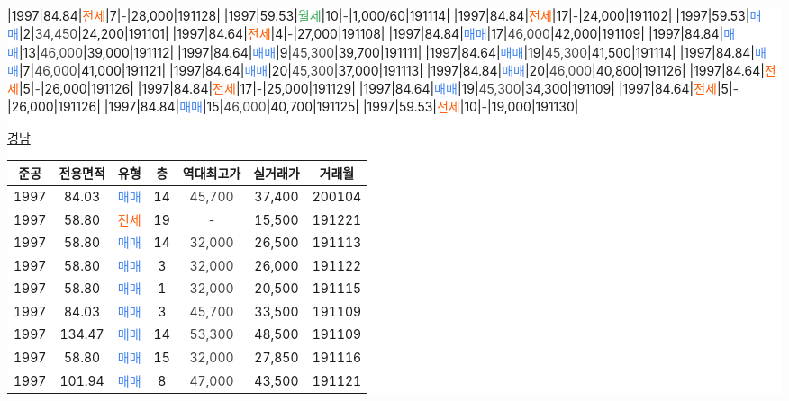 |1997|84.84|<span style="color:#ff5a00">전세</span>|7|<span style="color:#444444">-</span>|28,000|191128|
|1997|59.53|<span style="color:#34a853">월세</span>|10|<span style="color:#444444">-</span>|1,000/60|191114|
|1997|84.84|<span style="color:#ff5a00">전세</span>|17|<span style="color:#444444">-</span>|24,000|191102|
|1997|59.53|<span style="color:#4285f3">매매</span>|2|<span style="color:#444444">34,450</span>|24,200|191101|
|1997|84.64|<span style="color:#ff5a00">전세</span>|4|<span style="color:#444444">-</span>|27,000|191108|
|1997|84.84|<span style="color:#4285f3">매매</span>|17|<span style="color:#444444">46,000</span>|42,000|191109|
|1997|84.84|<span style="color:#4285f3">매매</span>|13|<span style="color:#444444">46,000</span>|39,000|191112|
|1997|84.64|<span style="color:#4285f3">매매</span>|9|<span style="color:#444444">45,300</span>|39,700|191111|
|1997|84.64|<span style="color:#4285f3">매매</span>|19|<span style="color:#444444">45,300</span>|41,500|191114|
|1997|84.84|<span style="color:#4285f3">매매</span>|7|<span style="color:#444444">46,000</span>|41,000|191121|
|1997|84.64|<span style="color:#4285f3">매매</span>|20|<span style="color:#444444">45,300</span>|37,000|191113|
|1997|84.84|<span style="color:#4285f3">매매</span>|20|<span style="color:#444444">46,000</span>|40,800|191126|
|1997|84.64|<span style="color:#ff5a00">전세</span>|5|<span style="color:#444444">-</span>|26,000|191126|
|1997|84.84|<span style="color:#ff5a00">전세</span>|17|<span style="color:#444444">-</span>|25,000|191129|
|1997|84.64|<span style="color:#4285f3">매매</span>|19|<span style="color:#444444">45,300</span>|34,300|191109|
|1997|84.64|<span style="color:#ff5a00">전세</span>|5|<span style="color:#444444">-</span>|26,000|191126|
|1997|84.84|<span style="color:#4285f3">매매</span>|15|<span style="color:#444444">46,000</span>|40,700|191125|
|1997|59.53|<span style="color:#ff5a00">전세</span>|10|<span style="color:#444444">-</span>|19,000|191130|


<script async src="//pagead2.googlesyndication.com/pagead/js/adsbygoogle.js"></script>

<ins class="adsbygoogle"
     style="display:block"
     data-ad-client="ca-pub-2446590836940007"
     data-ad-slot="1659523306"
     data-ad-format="auto"
     data-full-width-responsive="true"></ins>
<script>
(adsbygoogle = window.adsbygoogle || []).push({});
</script>


[경남](https://search.naver.com/search.naver?query=%EB%B6%80%EC%82%B0%EA%B4%91%EC%97%AD%EC%8B%9C+%ED%95%B4%EC%9A%B4%EB%8C%80%EA%B5%AC+%EC%A2%8C%EB%8F%99+%EA%B2%BD%EB%82%A8)

|준공|전용면적|유형|층|역대최고가|실거래가|거래월|
|:---:|:---:|:---:|:---:|:---:|:---:|:---:|
|1997|84.03|<span style="color:#4285f3">매매</span>|14|<span style="color:#444444">45,700</span>|37,400|200104|
|1997|58.80|<span style="color:#ff5a00">전세</span>|19|<span style="color:#444444">-</span>|15,500|191221|
|1997|58.80|<span style="color:#4285f3">매매</span>|14|<span style="color:#444444">32,000</span>|26,500|191113|
|1997|58.80|<span style="color:#4285f3">매매</span>|3|<span style="color:#444444">32,000</span>|26,000|191122|
|1997|58.80|<span style="color:#4285f3">매매</span>|1|<span style="color:#444444">32,000</span>|20,500|191115|
|1997|84.03|<span style="color:#4285f3">매매</span>|3|<span style="color:#444444">45,700</span>|33,500|191109|
|1997|134.47|<span style="color:#4285f3">매매</span>|14|<span style="color:#444444">53,300</span>|48,500|191109|
|1997|58.80|<span style="color:#4285f3">매매</span>|15|<span style="color:#444444">32,000</span>|27,850|191116|
|1997|101.94|<span style="color:#4285f3">매매</span>|8|<span style="color:#444444">47,000</span>|43,500|191121|